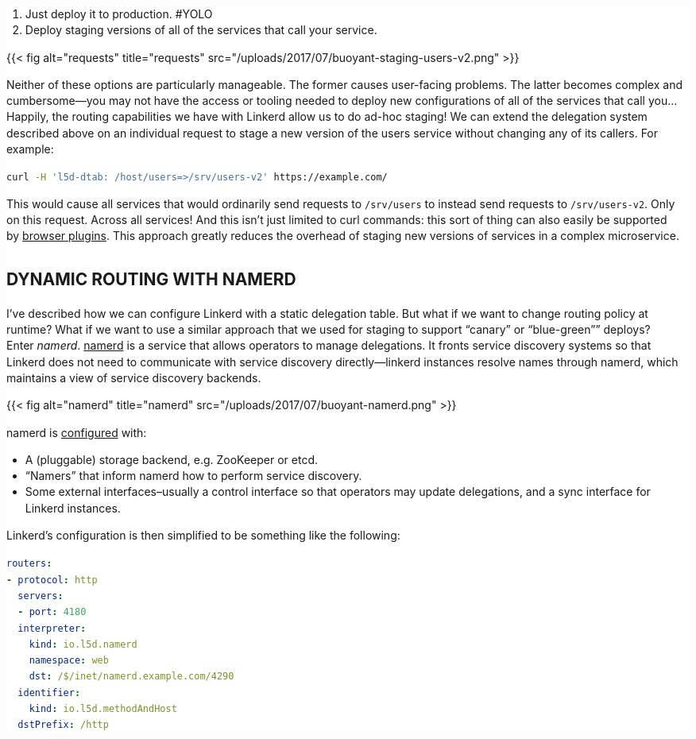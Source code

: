 1. Just deploy it to production. #YOLO
2. Deploy staging versions of all of the services that call your service.

{{< fig
  alt="requests"
  title="requests"
  src="/uploads/2017/07/buoyant-staging-users-v2.png" >}}

Neither of these options are particularly manageable. The former causes
user-facing problems. The latter becomes complex and cumbersome—you may not have
the access or tooling needed to deploy new configurations of all of the services
that call you… Happily, the routing capabilities we have with Linkerd allow us
to do ad-hoc staging! We can extend the delegation system described above on an
individual request to stage a new version of the users service without changing
any of its callers. For example:

```bash
curl -H 'l5d-dtab: /host/users=>/srv/users-v2' https://example.com/
```

This would cause all services that would ordinarily send requests
to `/srv/users` to instead send requests to `/srv/users-v2`. Only on this
request. Across all services! And this isn’t just limited to curl commands: this
sort of thing can also easily be supported by [browser
plugins](https://chrome.google.com/webstore/detail/modheader/idgpnmonknjnojddfkpgkljpfnnfcklj).
This approach greatly reduces the overhead of staging new versions of services
in a complex microservice.

## DYNAMIC ROUTING WITH NAMERD

I’ve described how we can configure Linkerd with a static delegation table. But
what if we want to change routing policy at runtime? What if we want to use a
similar approach that we used for staging to support “canary” or “blue-green””
deploys? Enter *namerd*.
[namerd](https://github.com/linkerd/linkerd/tree/master/namerd) is a service
that allows operators to manage delegations. It fronts service discovery systems
so that Linkerd does not need to communicate with service discovery
directly—linkerd instances resolve names through namerd, which maintains a view
of service discovery backends.

{{< fig
  alt="namerd"
  title="namerd"
  src="/uploads/2017/07/buoyant-namerd.png" >}}

namerd is [configured][config] with:

- A (pluggable) storage backend, e.g. ZooKeeper or etcd.
- “Namers” that inform namerd how to perform service discovery.
- Some external interfaces–usually a control interface so that operators may
  update delegations, and a sync interface for Linkerd instances.

Linkerd’s configuration is then simplified to be something like the following:

```yaml
routers:
- protocol: http
  servers:
  - port: 4180
  interpreter:
    kind: io.l5d.namerd
    namespace: web
    dst: /$/inet/namerd.example.com/4290
  identifier:
    kind: io.l5d.methodAndHost
  dstPrefix: /http
```


[config]: https://github.com/linkerd/linkerd/blob/master/namerd/docs/config.md
[examples]: https://github.com/linkerd/linkerd-examples
[k8s]: https://github.com/linkerd/linkerd-examples/tree/master/getting-started/k8s
[marathon]: https://github.com/linkerd/linkerd-examples/tree/master/dcos